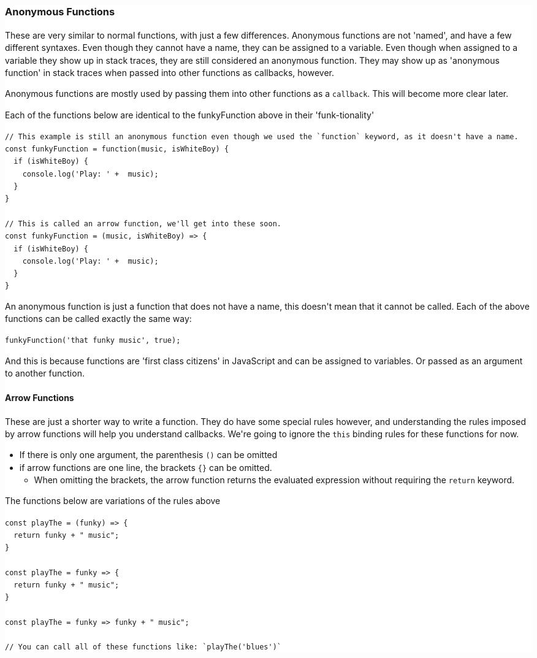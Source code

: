 ### [](https://dev.to/i3uckwheat/understanding-callbacks-2o9e#anonymous-functions)Anonymous Functions

These are very similar to normal functions, with just a few differences. Anonymous functions are not 'named', and have a few different syntaxes. Even though they cannot have a name, they can be assigned to a variable. Even though when assigned to a variable they show up in stack traces, they are still considered an anonymous function. They may show up as 'anonymous function' in stack traces when passed into other functions as callbacks, however.

Anonymous functions are mostly used by passing them into other functions as a `callback`. This will become more clear later.

Each of the functions below are identical to the funkyFunction above in their 'funk-tionality'  

```
// This example is still an anonymous function even though we used the `function` keyword, as it doesn't have a name.
const funkyFunction = function(music, isWhiteBoy) {
  if (isWhiteBoy) {
    console.log('Play: ' +  music);
  }
}

// This is called an arrow function, we'll get into these soon.
const funkyFunction = (music, isWhiteBoy) => {
  if (isWhiteBoy) {
    console.log('Play: ' +  music);
  }
}
```

An anonymous function is just a function that does not have a name, this doesn't mean that it cannot be called. Each of the above functions can be called exactly the same way:  

```
funkyFunction('that funky music', true);
```

And this is because functions are 'first class citizens' in JavaScript and can be assigned to variables. Or passed as an argument to another function.

#### [](https://dev.to/i3uckwheat/understanding-callbacks-2o9e#arrow-functions)Arrow Functions

These are just a shorter way to write a function. They do have some special rules however, and understanding the rules imposed by arrow functions will help you understand callbacks. We're going to ignore the `this` binding rules for these functions for now.

- If there is only one argument, the parenthesis `()` can be omitted
- if arrow functions are one line, the brackets `{}` can be omitted.
    - When omitting the brackets, the arrow function returns the evaluated expression without requiring the `return` keyword.

The functions below are variations of the rules above  

```
const playThe = (funky) => {
  return funky + " music";
}

const playThe = funky => {
  return funky + " music";
}

const playThe = funky => funky + " music";

// You can call all of these functions like: `playThe('blues')`
```
